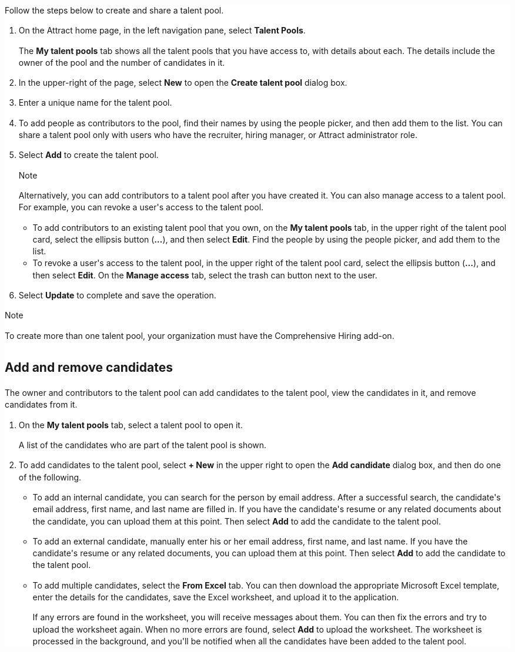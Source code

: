 Follow the steps below to create and share a talent pool.

1. On the Attract home page, in the left navigation pane, select **Talent Pools**.

    The **My talent pools** tab shows all the talent pools that you have access to, with details about each. The details include the owner of the pool and the number of candidates in it.

1. In the upper-right of the page, select **New** to open the **Create talent pool** dialog box.
1. Enter a unique name for the talent pool.
1. To add people as contributors to the pool, find their names by using the people picker, and then add them to the list. You can share a talent pool only with users who have the recruiter, hiring manager, or Attract administrator role.
1. Select **Add** to create the talent pool.
     > [!NOTE]
     > Alternatively, you can add contributors to a talent pool after you have created it. You can also manage access to a talent pool. For example, you can revoke a user's access to the talent pool.
     > - To add contributors to an existing talent pool that you own, on the **My talent pools** tab, in the upper right of the talent pool card, select the ellipsis button (**…**), and then select **Edit**. Find the people by using the people picker, and add them to the list. 
     > - To revoke a user's access to the talent pool, in the upper right of the talent pool card, select the ellipsis button (**…**), and then select **Edit**. On the **Manage access** tab, select the trash can button next to the user.

6. Select **Update** to complete and save the operation.

> [!NOTE]
> To create more than one talent pool, your organization must have the Comprehensive Hiring add-on.

## Add and remove candidates

The owner and contributors to the talent pool can add candidates to the talent pool, view the candidates in it, and remove candidates from it.

1. On the **My talent pools** tab, select a talent pool to open it.

    A list of the candidates who are part of the talent pool is shown.

1. To add candidates to the talent pool, select **+ New** in the upper right to open the **Add candidate** dialog box, and then do one of the following.

    - To add an internal candidate, you can search for the person by email address. After a successful search, the candidate's email address, first name, and last name are filled in. If you have the candidate's resume or any related documents about the candidate, you can upload them at this point. Then select **Add** to add the candidate to the talent pool.
    - To add an external candidate, manually enter his or her email address, first name, and last name. If you have the candidate's resume or any related documents, you can upload them at this point. Then select **Add** to add the candidate to the talent pool.
    - To add multiple candidates, select the **From Excel** tab. You can then download the appropriate Microsoft Excel template, enter the details for the candidates, save the Excel worksheet, and upload it to the application.

        If any errors are found in the worksheet, you will receive messages about them. You can then fix the errors and try to upload the worksheet again. When no more errors are found, select **Add** to upload the worksheet. The worksheet is processed in the background, and you'll be notified when all the candidates have been added to the talent pool.
